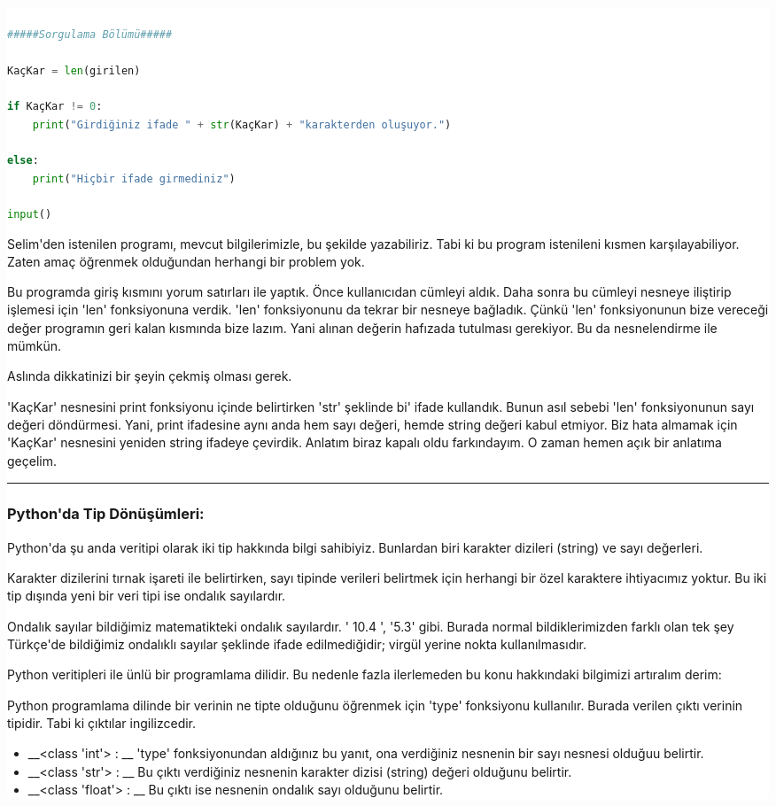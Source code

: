 ```python

#####Sorgulama Bölümü#####

KaçKar = len(girilen)

if KaçKar != 0:
    print("Girdiğiniz ifade " + str(KaçKar) + "karakterden oluşuyor.")

else:
    print("Hiçbir ifade girmediniz")

input()

```
Selim'den istenilen programı, mevcut bilgilerimizle, bu şekilde yazabiliriz. Tabi ki bu program istenileni kısmen karşılayabiliyor. Zaten amaç öğrenmek olduğundan herhangi bir problem yok.

Bu programda giriş kısmını yorum satırları ile yaptık. Önce kullanıcıdan cümleyi aldık. Daha sonra bu cümleyi nesneye iliştirip işlemesi için 'len' fonksiyonuna verdik. 'len' fonksiyonunu da tekrar bir nesneye bağladık. Çünkü 'len' fonksiyonunun bize vereceği değer programın geri kalan kısmında bize lazım. Yani alınan değerin hafızada tutulması gerekiyor. Bu da nesnelendirme ile mümkün.

Aslında dikkatinizi bir şeyin çekmiş olması gerek.

'KaçKar' nesnesini print fonksiyonu içinde belirtirken 'str' şeklinde bi' ifade kullandık. Bunun asıl sebebi 'len' fonksiyonunun sayı değeri döndürmesi. Yani, print ifadesine aynı anda hem sayı değeri, hemde string değeri kabul etmiyor. Biz hata almamak için 'KaçKar' nesnesini yeniden string ifadeye çevirdik. Anlatım biraz kapalı oldu farkındayım. O zaman hemen açık bir anlatıma geçelim.


----------


### Python'da Tip Dönüşümleri:

Python'da şu anda veritipi olarak iki tip hakkında bilgi sahibiyiz. Bunlardan biri karakter dizileri (string) ve sayı değerleri.

Karakter dizilerini tırnak işareti ile belirtirken, sayı tipinde verileri belirtmek için herhangi bir özel karaktere ihtiyacımız yoktur. Bu iki tip dışında yeni bir veri tipi ise ondalık sayılardır.

Ondalık sayılar bildiğimiz matematikteki ondalık sayılardır. ' 10.4 ', '5.3' gibi. Burada normal bildiklerimizden farklı olan tek şey Türkçe'de bildiğimiz ondalıklı sayılar şeklinde ifade edilmediğidir; virgül yerine nokta kullanılmasıdır. 

Python veritipleri ile ünlü bir programlama dilidir. Bu nedenle fazla ilerlemeden bu konu hakkındaki bilgimizi artıralım derim:

Python programlama dilinde bir verinin ne tipte olduğunu öğrenmek için 'type' fonksiyonu kullanılır. Burada verilen çıktı verinin tipidir. Tabi ki çıktılar ingilizcedir.

* __<class 'int'> : __ 'type' fonksiyonundan aldığınız bu yanıt, ona verdiğiniz nesnenin bir sayı nesnesi olduğuu belirtir.
* __<class 'str'> : __ Bu çıktı verdiğiniz nesnenin karakter dizisi (string) değeri olduğunu belirtir.
* __<class 'float'> : __ Bu çıktı ise nesnenin ondalık sayı olduğunu belirtir.
